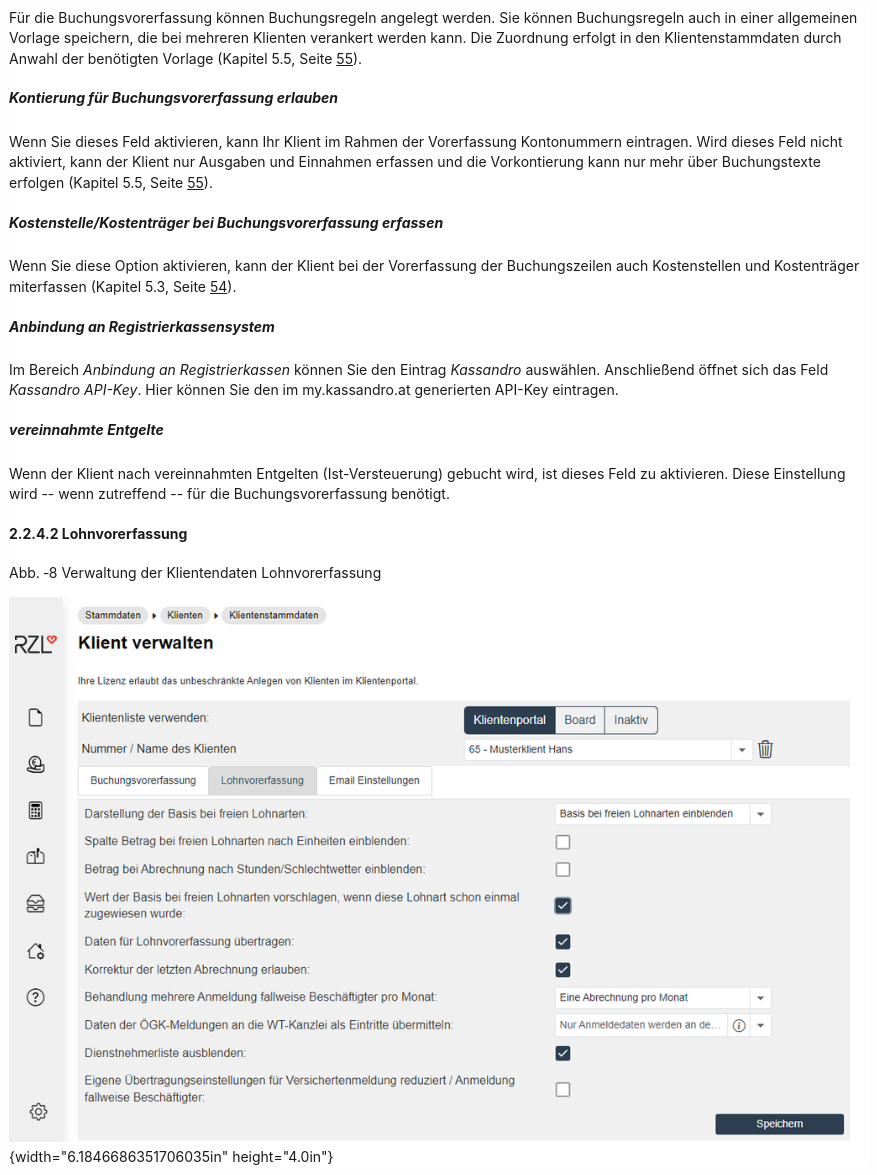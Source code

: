 Für die Buchungsvorerfassung können Buchungsregeln angelegt werden. Sie
können Buchungsregeln auch in einer allgemeinen Vorlage speichern, die
bei mehreren Klienten verankert werden kann. Die Zuordnung erfolgt in
den Klientenstammdaten durch Anwahl der benötigten Vorlage (Kapitel 5.5,
Seite [55](#anlage-von-buchungsregeln)).

##### Kontierung für Buchungsvorerfassung erlauben

Wenn Sie dieses Feld aktivieren, kann Ihr Klient im Rahmen der
Vorerfassung Kontonummern eintragen. Wird dieses Feld nicht aktiviert,
kann der Klient nur Ausgaben und Einnahmen erfassen und die
Vorkontierung kann nur mehr über Buchungstexte erfolgen (Kapitel 5.5,
Seite [55](#anlage-von-buchungsregeln)).

##### Kostenstelle/Kostenträger bei Buchungsvorerfassung erfassen

Wenn Sie diese Option aktivieren, kann der Klient bei der Vorerfassung
der Buchungszeilen auch Kostenstellen und Kostenträger miterfassen
(Kapitel 5.3, Seite [54](#vorerfassung-kostenstellen)).

##### Anbindung an Registrierkassensystem

Im Bereich *Anbindung an Registrierkassen* können Sie den Eintrag
*Kassandro* auswählen. Anschließend öffnet sich das Feld *Kassandro
API-Key*. Hier können Sie den im my.kassandro.at generierten API-Key
eintragen.

##### vereinnahmte Entgelte

Wenn der Klient nach vereinnahmten Entgelten (Ist-Versteuerung) gebucht
wird, ist dieses Feld zu aktivieren. Diese Einstellung wird -- wenn
zutreffend -- für die Buchungsvorerfassung benötigt.

#### 2.2.4.2 Lohnvorerfassung

Abb. ‑8 Verwaltung der Klientendaten Lohnvorerfassung

![](img/image16.png){width="6.1846686351706035in" height="4.0in"}
